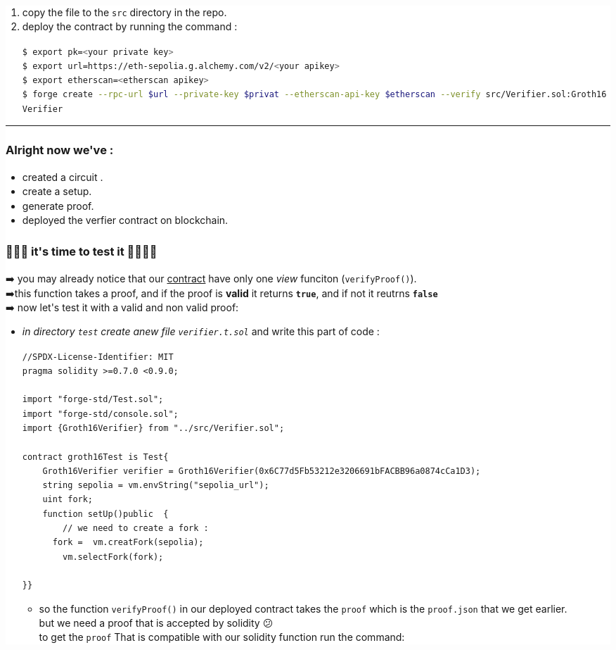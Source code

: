 1. copy the file to the `src` directory in the repo.
2. deploy the contract by running the command :<br>
   ```bash
   $ export pk=<your private key>
   $ export url=https://eth-sepolia.g.alchemy.com/v2/<your apikey>
   $ export etherscan=<etherscan apikey>
   $ forge create --rpc-url $url --private-key $privat --etherscan-api-key $etherscan --verify src/Verifier.sol:Groth16Verifier
   ```

---

### Alright now we've :

- created a circuit .
- create a setup.
- generate proof.
- deployed the verfier contract on blockchain. <br>

### 🧪🧪🧪 it's time to test it 🧪🧪🧪🧪

➡️ you may already notice that our [contract](https://sepolia.etherscan.io/address/0x6C77d5Fb53212e3206691bFACBB96a0874cCa1D3#code) have only one _view_ funciton (`verifyProof()`). <br>
➡️this function takes a proof, and if the proof is **valid** it returns **`true`**, and if not it reutrns **`false`**<br>
➡️ now let's test it with a valid and non valid proof: <br>

- _in directory `test` create anew file `verifier.t.sol`_ and write this part of code :

  ```solidity
  //SPDX-License-Identifier: MIT
  pragma solidity >=0.7.0 <0.9.0;

  import "forge-std/Test.sol";
  import "forge-std/console.sol";
  import {Groth16Verifier} from "../src/Verifier.sol";

  contract groth16Test is Test{
      Groth16Verifier verifier = Groth16Verifier(0x6C77d5Fb53212e3206691bFACBB96a0874cCa1D3);
      string sepolia = vm.envString("sepolia_url");
      uint fork;
      function setUp()public  {
          // we need to create a fork :
        fork =  vm.creatFork(sepolia);
          vm.selectFork(fork);

  }}
  ```

  - so the function `verifyProof()` in our deployed contract takes the `proof` which is the `proof.json` that we get earlier. <br>
    but we need a proof that is accepted by solidity 😕 <br>
    to get the `proof` That is compatible with our solidity function run the command:

